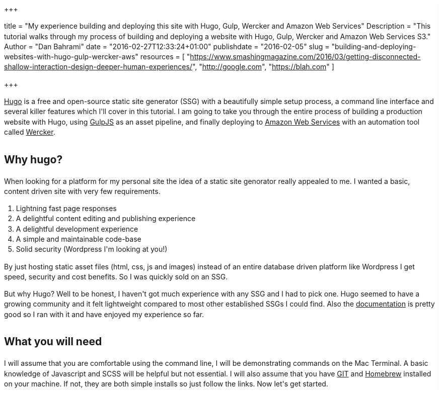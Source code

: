 +++

title = "My experience building and deploying this site with Hugo, Gulp, Wercker and Amazon Web Services"
Description = "This tutorial walks through my process of building and deploying a website with Hugo, Gulp, Wercker and Amazon Web Services S3."
Author = "Dan Bahrami"
date = "2016-02-27T12:33:24+01:00"
publishdate = "2016-02-05"
slug = "building-and-deploying-websites-with-hugo-gulp-wercker-aws"
resources = [
    "https://www.smashingmagazine.com/2016/03/getting-disconnected-shallow-interaction-design-deeper-human-experiences/",
    "http://google.com",
    "https://blah.com"
]

+++

[Hugo][link-hugo] is a free and open-source static site generator (SSG) with a beautifully simple setup process, a command line interface and several killer features which I'll cover in this tutorial. I am going to take you through the entire process of building a production website with Hugo, using [GulpJS][link-gulp] as an asset pipeline, and finally deploying to [Amazon Web Services][link-aws] with an automation tool called [Wercker][link-wercker].

[link-hugo]: https://gohugo.io
[link-gulp]: http://gulpjs.com/
[link-aws]: https://aws.amazon.com/s3/
[link-wercker]: http://wercker.com/




## Why hugo?

When looking for a platform for my personal site the idea of a static site genorator really appealed to me. I wanted a basic, content driven site with very few requirements.

1. Lightning fast page responses
2. A delightful content editing and publishing experience
3. A delightful development experience
4. A simple and maintainable code-base
5. Solid security (Wordpress I'm looking at you!)

By just hosting static asset files (html, css, js and images) instead of an entire database driven platform like Wordpress I get speed, security and cost benefits. So I was quickly sold on an SSG.

But why Hugo? Well to be honest, I haven't got much experience with any SSG and I had to pick one. Hugo seemed to have a growing community and it felt lightweight compared to most other established SSGs I could find. Also the [documentation][link-hugo-docs] is pretty good so I ran with it and have enjoyed my experience so far.

[link-hugo-docs]: https://gohugo.io/overview/introduction/


## What you will need

I will assume that you are comfortable using the command line, I will be demonstrating commands on the Mac Terminal. A basic knowledge of Javascript and SCSS will be helpful but not essential. I will also assume that you have [GIT][link-git] and [Homebrew][link-homebrew] installed on your machine. If not, they are both simple installs so just follow the links. Now let's get started.


[link-git]: https://git-scm.com/downloads
[link-homebrew]: http://brew.sh/
[link-hugo-docs]: https://gohugo.io/overview/installing/
[link-hugo-front-matter]: https://gohugo.io/content/front-matter/
[link-toml]: https://github.com/toml-lang/toml
[link-yaml]: http://www.yaml.org/start.html
[link-hugo-archetypes]: https://gohugo.io/content/archetypes/
[link-byword]: https://bywordapp.com/